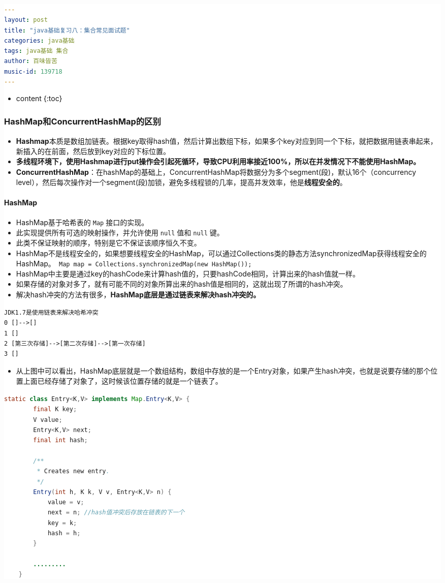 ```yaml
---
layout: post
title: "java基础复习八：集合常见面试题"
categories: java基础
tags: java基础 集合
author: 百味皆苦
music-id: 139718
---
```


* content
{:toc}
### HashMap和ConcurrentHashMap的区别

- **Hashmap**本质是数组加链表。根据key取得hash值，然后计算出数组下标，如果多个key对应到同一个下标，就把数据用链表串起来，新插入的在前面，然后放到key对应的下标位置。
- **多线程环境下，使用Hashmap进行put操作会引起死循环，导致CPU利用率接近100%，所以在并发情况下不能使用HashMap。**
- **ConcurrentHashMap**：在hashMap的基础上，ConcurrentHashMap将数据分为多个segment(段)，默认16个（concurrency level），然后每次操作对一个segment(段)加锁，避免多线程锁的几率，提高并发效率，他是**线程安全的**。



#### HashMap

- HashMap基于哈希表的 `Map` 接口的实现。
- 此实现提供所有可选的映射操作，并允许使用 `null` 值和 `null` 键。
- 此类不保证映射的顺序，特别是它不保证该顺序恒久不变。
- HashMap不是线程安全的，如果想要线程安全的HashMap，可以通过Collections类的静态方法synchronizedMap获得线程安全的HashMap。` Map map = Collections.synchronizedMap(new HashMap());`
- HashMap中主要是通过key的hashCode来计算hash值的，只要hashCode相同，计算出来的hash值就一样。
- 如果存储的对象对多了，就有可能不同的对象所算出来的hash值是相同的，这就出现了所谓的hash冲突。
- 解决hash冲突的方法有很多，**HashMap底层是通过链表来解决hash冲突的。**

```
JDK1.7是使用链表来解决哈希冲突
0 []-->[]
1 []
2 [第三次存储]-->[第二次存储]-->[第一次存储]
3 []
```

- 从上图中可以看出，HashMap底层就是一个数组结构，数组中存放的是一个Entry对象，如果产生hash冲突，也就是说要存储的那个位置上面已经存储了对象了，这时候该位置存储的就是一个链表了。

```java
static class Entry<K,V> implements Map.Entry<K,V> {
        final K key;
        V value;
        Entry<K,V> next;
        final int hash;

        /**
         * Creates new entry.
         */
        Entry(int h, K k, V v, Entry<K,V> n) {
            value = v;
            next = n; //hash值冲突后存放在链表的下一个
            key = k;
            hash = h;
        }

        .........
    }
```

